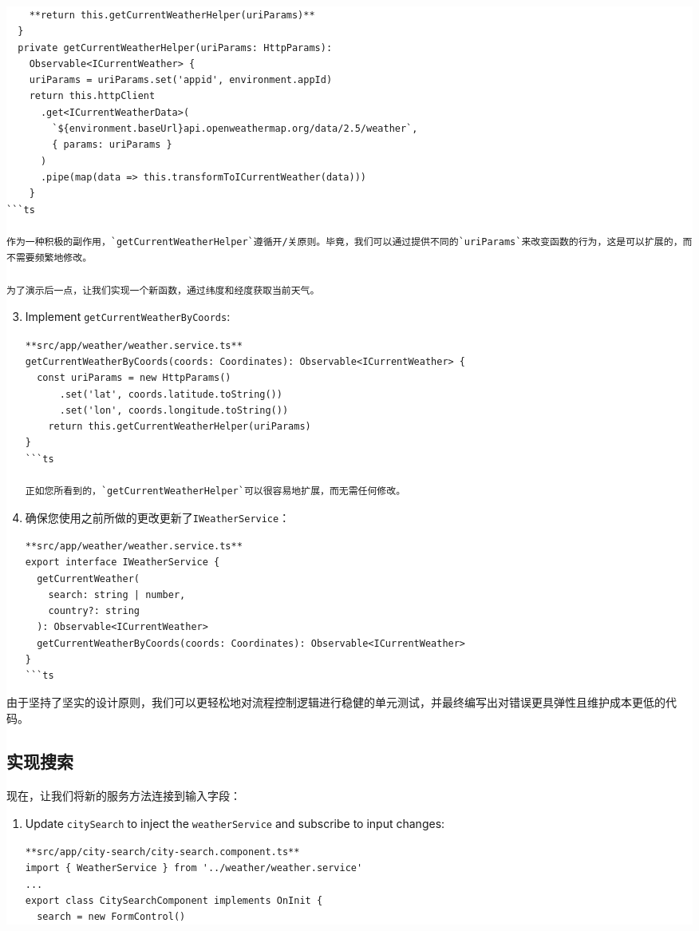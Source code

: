         **return this.getCurrentWeatherHelper(uriParams)**
      }
      private getCurrentWeatherHelper(uriParams: HttpParams):
        Observable<ICurrentWeather> { 
        uriParams = uriParams.set('appid', environment.appId)
        return this.httpClient
          .get<ICurrentWeatherData>(
            `${environment.baseUrl}api.openweathermap.org/data/2.5/weather`,
            { params: uriParams } 
          )
          .pipe(map(data => this.transformToICurrentWeather(data)))
        } 
    ```ts

    作为一种积极的副作用，`getCurrentWeatherHelper`遵循开/关原则。毕竟，我们可以通过提供不同的`uriParams`来改变函数的行为，这是可以扩展的，而不需要频繁地修改。

    为了演示后一点，让我们实现一个新函数，通过纬度和经度获取当前天气。

3.  Implement `getCurrentWeatherByCoords`:

    ```
    **src/app/weather/weather.service.ts**
    getCurrentWeatherByCoords(coords: Coordinates): Observable<ICurrentWeather> {
      const uriParams = new HttpParams()
          .set('lat', coords.latitude.toString())
          .set('lon', coords.longitude.toString())
        return this.getCurrentWeatherHelper(uriParams)
    } 
    ```ts

    正如您所看到的，`getCurrentWeatherHelper`可以很容易地扩展，而无需任何修改。

4.  确保您使用之前所做的更改更新了`IWeatherService`：

    ```
    **src/app/weather/weather.service.ts** 
    export interface IWeatherService {
      getCurrentWeather(
        search: string | number,
        country?: string
      ): Observable<ICurrentWeather>
      getCurrentWeatherByCoords(coords: Coordinates): Observable<ICurrentWeather>
    } 
    ```ts

由于坚持了坚实的设计原则，我们可以更轻松地对流程控制逻辑进行稳健的单元测试，并最终编写出对错误更具弹性且维护成本更低的代码。

## 实现搜索

现在，让我们将新的服务方法连接到输入字段：

1.  Update `citySearch` to inject the `weatherService` and subscribe to input changes:

    ```
    **src/app/city-search/city-search.component.ts**
    import { WeatherService } from '../weather/weather.service'
    ...
    export class CitySearchComponent implements OnInit { 
      search = new FormControl()
